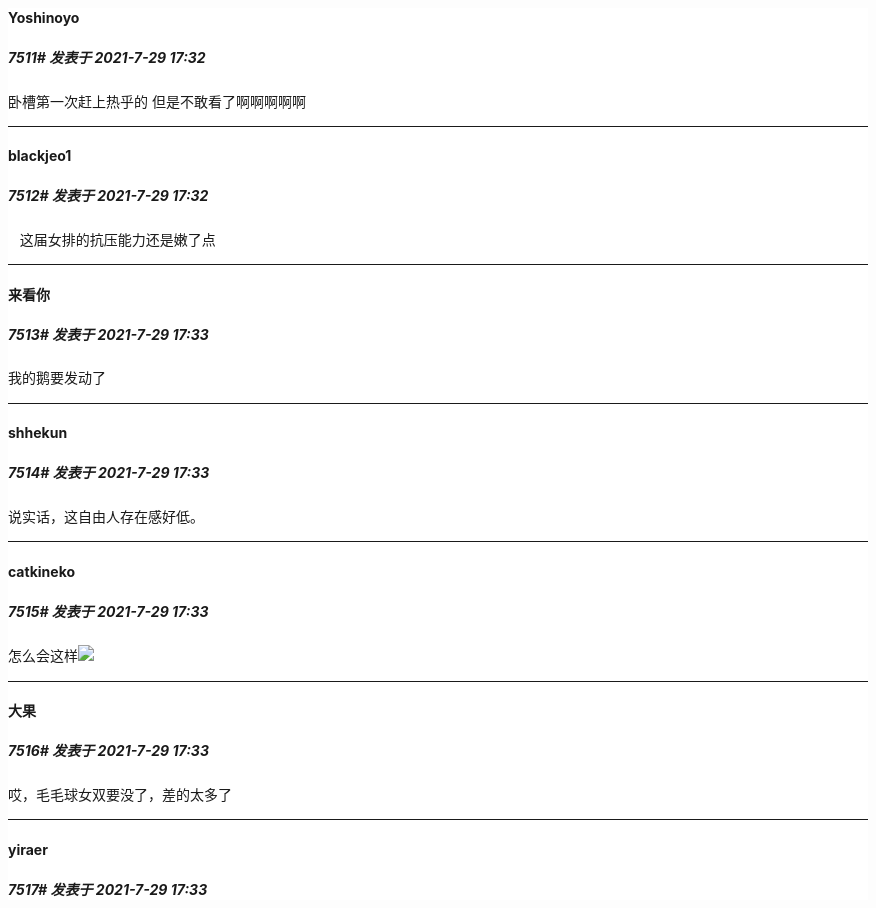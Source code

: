 ####  Yoshinoyo  
##### 7511#       发表于 2021-7-29 17:32


卧槽第一次赶上热乎的
但是不敢看了啊啊啊啊啊


*****

####  blackjeo1  
##### 7512#       发表于 2021-7-29 17:32


   这届女排的抗压能力还是嫩了点


*****

####  来看你  
##### 7513#       发表于 2021-7-29 17:33


我的鹅要发动了


*****

####  shhekun  
##### 7514#       发表于 2021-7-29 17:33


说实话，这自由人存在感好低。


*****

####  catkineko  
##### 7515#       发表于 2021-7-29 17:33


怎么会这样<img src="https://static.saraba1st.com/image/smiley/face2017/143.png" referrerpolicy="no-referrer">


*****

####  大果  
##### 7516#       发表于 2021-7-29 17:33


哎，毛毛球女双要没了，差的太多了


*****

####  yiraer  
##### 7517#       发表于 2021-7-29 17:33
